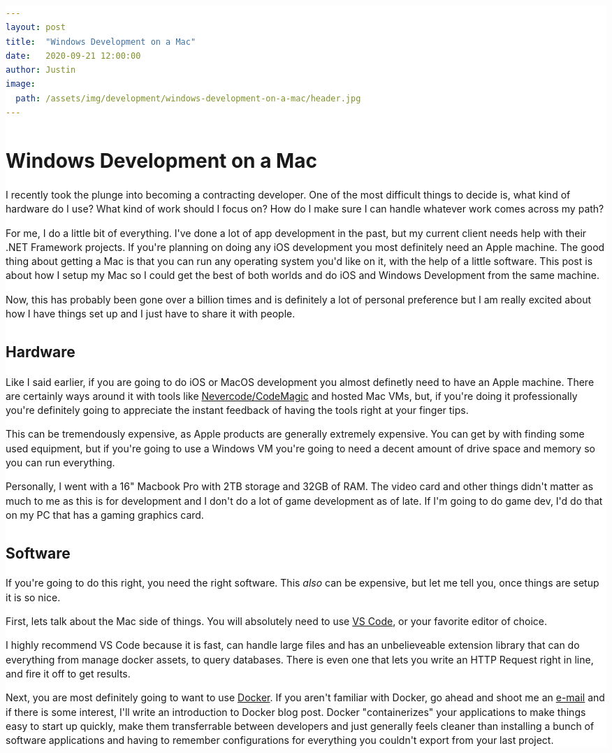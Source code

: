 ```yaml
---
layout: post
title:  "Windows Development on a Mac"
date:   2020-09-21 12:00:00
author: Justin
image:
  path: /assets/img/development/windows-development-on-a-mac/header.jpg
---
```


# Windows Development on a Mac
I recently took the plunge into becoming a contracting developer. One of the most difficult things to decide is, what kind of hardware do I use? What kind of work should I focus on? How do I make sure I can handle whatever work comes across my path?

For me, I do a little bit of everything. I've done a lot of app development in the past, but my current client needs help with their .NET Framework projects. If you're planning on doing any iOS development you most definitely need an Apple machine. The good thing about getting a Mac is that you can run any operating system you'd like on it, with the help of a little software. This post is about how I setup my Mac so I could get the best of both worlds and do iOS and Windows Development from the same machine.

Now, this has probably been gone over a billion times and is definitely a lot of personal preference but I am really excited about how I have things set up and I just have to share it with people.

## Hardware
Like I said earlier, if you are going to do iOS or MacOS development you almost definetly need to have an Apple machine. There are certainly ways around it with tools like [Nevercode/CodeMagic](https://nevercode.io/) and hosted Mac VMs, but, if you're doing it professionally you're definitely going to appreciate the instant feedback of having the tools right at your finger tips.

This can be tremendously expensive, as Apple products are generally extremely expensive. You can get by with finding some used equipment, but if you're going to use a Windows VM you're going to need a decent amount of drive space and memory so you can run everything.

Personally, I went with a 16" Macbook Pro with 2TB storage and 32GB of RAM. The video card and other things didn't matter as much to me as this is for development and I don't do a lot of game development as of late. If I'm going to do game dev, I'd do that on my PC that has a gaming graphics card.

## Software
If you're going to do this right, you need the right software. This _also_ can be expensive, but let me tell you, once things are setup it is so nice.

First, lets talk about the Mac side of things. You will absolutely need to use [VS Code](https://code.visualstudio.com/), or your favorite editor of choice.

I highly recommend VS Code because it is fast, can handle large files and has an unbelieveable extension library that can do everything from manage docker assets, to query databases. There is even one that lets you write an HTTP Request right in line, and fire it off to get results.

Next, you are most definitely going to want to use [Docker](https://www.docker.com/). If you aren't familiar with Docker, go ahead and shoot me an [e-mail](mailto:blog@sciencevikinglabs.com) and if there is some interest, I'll write an introduction to Docker blog post. Docker "containerizes" your applications to make things easy to start up quickly, make them transferrable between developers and just generally feels cleaner than installing a bunch of software applications and having to remember configurations for everything you couldn't export from your last project.
